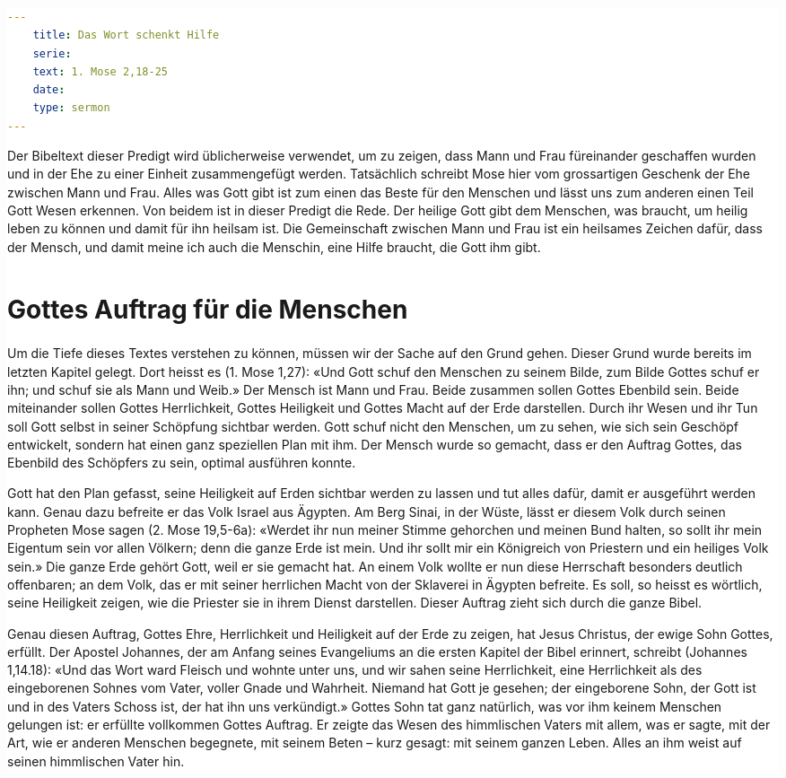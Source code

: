 ```yaml
---
    title: Das Wort schenkt Hilfe
    serie: 
    text: 1. Mose 2,18-25
    date: 
    type: sermon
---
```


Der Bibeltext dieser Predigt wird üblicherweise verwendet, um zu zeigen,
dass Mann und Frau füreinander geschaffen wurden und in der Ehe zu einer
Einheit zusammengefügt werden. Tatsächlich schreibt Mose hier vom
grossartigen Geschenk der Ehe zwischen Mann und Frau. Alles was Gott
gibt ist zum einen das Beste für den Menschen und lässt uns zum anderen
einen Teil Gott Wesen erkennen. Von beidem ist in dieser Predigt die
Rede. Der heilige Gott gibt dem Menschen, was braucht, um heilig leben
zu können und damit für ihn heilsam ist. Die Gemeinschaft zwischen Mann
und Frau ist ein heilsames Zeichen dafür, dass der Mensch, und damit
meine ich auch die Menschin, eine Hilfe braucht, die Gott ihm gibt.


# Gottes Auftrag für die Menschen

Um die Tiefe dieses Textes verstehen zu können, müssen wir der Sache auf
den Grund gehen. Dieser Grund wurde bereits im letzten Kapitel gelegt.
Dort heisst es (1. Mose 1,27): «Und Gott schuf den Menschen zu seinem
Bilde, zum Bilde Gottes schuf er ihn; und schuf sie als Mann und Weib.»
Der Mensch ist Mann und Frau. Beide zusammen sollen Gottes Ebenbild
sein. Beide miteinander sollen Gottes Herrlichkeit, Gottes Heiligkeit
und Gottes Macht auf der Erde darstellen. Durch ihr Wesen und ihr Tun
soll Gott selbst in seiner Schöpfung sichtbar werden. Gott schuf nicht
den Menschen, um zu sehen, wie sich sein Geschöpf entwickelt, sondern
hat einen ganz speziellen Plan mit ihm. Der Mensch wurde so gemacht,
dass er den Auftrag Gottes, das Ebenbild des Schöpfers zu sein, optimal
ausführen konnte.

Gott hat den Plan gefasst, seine Heiligkeit auf Erden sichtbar werden zu
lassen und tut alles dafür, damit er ausgeführt werden kann. Genau dazu
befreite er das Volk Israel aus Ägypten. Am Berg Sinai, in der Wüste,
lässt er diesem Volk durch seinen Propheten Mose sagen (2. Mose
19,5-6a): «Werdet ihr nun meiner Stimme gehorchen und meinen Bund
halten, so sollt ihr mein Eigentum sein vor allen Völkern; denn die
ganze Erde ist mein. Und ihr sollt mir ein Königreich von Priestern und
ein heiliges Volk sein.» Die ganze Erde gehört Gott, weil er sie gemacht
hat. An einem Volk wollte er nun diese Herrschaft besonders deutlich
offenbaren; an dem Volk, das er mit seiner herrlichen Macht von der
Sklaverei in Ägypten befreite. Es soll, so heisst es wörtlich, seine
Heiligkeit zeigen, wie die Priester sie in ihrem Dienst darstellen.
Dieser Auftrag zieht sich durch die ganze Bibel.

Genau diesen Auftrag, Gottes Ehre, Herrlichkeit und Heiligkeit auf der
Erde zu zeigen, hat Jesus Christus, der ewige Sohn Gottes, erfüllt. Der
Apostel Johannes, der am Anfang seines Evangeliums an die ersten Kapitel
der Bibel erinnert, schreibt (Johannes 1,14.18): «Und das Wort ward
Fleisch und wohnte unter uns, und wir sahen seine Herrlichkeit, eine
Herrlichkeit als des eingeborenen Sohnes vom Vater, voller Gnade und
Wahrheit. Niemand hat Gott je gesehen; der eingeborene Sohn, der Gott
ist und in des Vaters Schoss ist, der hat ihn uns verkündigt.» Gottes
Sohn tat ganz natürlich, was vor ihm keinem Menschen gelungen ist: er
erfüllte vollkommen Gottes Auftrag. Er zeigte das Wesen des himmlischen
Vaters mit allem, was er sagte, mit der Art, wie er anderen Menschen
begegnete, mit seinem Beten – kurz gesagt: mit seinem ganzen Leben.
Alles an ihm weist auf seinen himmlischen Vater hin.
